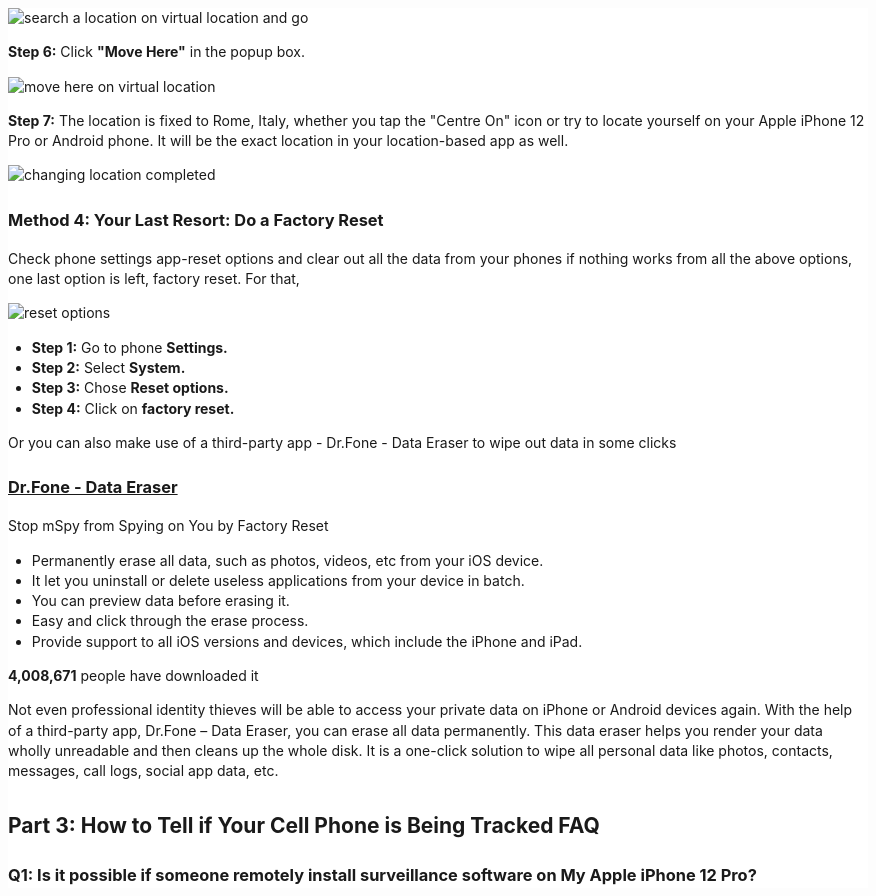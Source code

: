 ![search a location on virtual location and go](https://images.wondershare.com/drfone/guide/virtual-location-04.png)

**Step 6:** Click **"Move Here"** in the popup box.

![move here on virtual location](https://images.wondershare.com/drfone/guide/virtual-location-05.png)

**Step 7:** The location is fixed to Rome, Italy, whether you tap the "Centre On" icon or try to locate yourself on your Apple iPhone 12 Pro or Android phone. It will be the exact location in your location-based app as well.

![changing location completed](https://images.wondershare.com/drfone/guide/virtual-location-07.png)



### Method 4: Your Last Resort: Do a Factory Reset

Check phone settings app-reset options and clear out all the data from your phones if nothing works from all the above options, one last option is left, factory reset. For that,

![reset options](https://images.wondershare.com/drfone/article/2022/02/reset-options.jpg)

- **Step 1:** Go to phone **Settings.**
- **Step 2:** Select **System.**
- **Step 3:** Chose **Reset options.**
- **Step 4:** Click on **factory reset.**

Or you can also make use of a third-party app - Dr.Fone - Data Eraser to wipe out data in some clicks



### [Dr.Fone - Data Eraser](https://drfone.wondershare.com/ios-data-eraser.html "Erase")

Stop mSpy from Spying on You by Factory Reset

- Permanently erase all data, such as photos, videos, etc from your iOS device.
- It let you uninstall or delete useless applications from your device in batch.
- You can preview data before erasing it.
- Easy and click through the erase process.
- Provide support to all iOS versions and devices, which include the iPhone and iPad.

**4,008,671** people have downloaded it

Not even professional identity thieves will be able to access your private data on iPhone or Android devices again. With the help of a third-party app, Dr.Fone – Data Eraser, you can erase all data permanently. This data eraser helps you render your data wholly unreadable and then cleans up the whole disk. It is a one-click solution to wipe all personal data like photos, contacts, messages, call logs, social app data, etc.

## Part 3: How to Tell if Your Cell Phone is Being Tracked FAQ

### Q1: Is it possible if someone remotely install surveillance software on My Apple iPhone 12 Pro?
